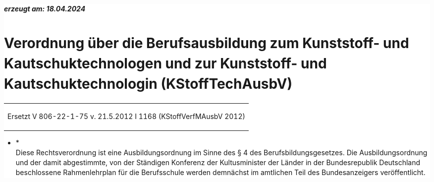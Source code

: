 <td colspan="2">

  
  

##### erzeugt am: 18.04.2024

</td>

</tr>

</table>

<span id="BJNR0970B0023.html"></span>

# Verordnung über die Berufsausbildung zum Kunststoff- und Kautschuktechnologen und zur Kunststoff- und Kautschuktechnologin (KStoffTechAusbV)

<div>

<div class="jnhtml">

<table width="100%">

<colgroup>

<col width="10%">

</col>

<col width="90%">

</col>

</colgroup>

<tr>

<td colspan="2">

Ersetzt V 806-22-1-75 v. 21.5.2012 I 1168 (KStoffVerfMAusbV 2012)

</div>

</div>

</td>

</tr>

</table>

</div>

</div>

<div>

<div class="jnhtml">

  - <span id="BJNR0970B0023.html#F826528_01"></span><span class="FootnoteSuper">\*
    </span>  
    Diese Rechtsverordnung ist eine Ausbildungsordnung im Sinne des § 4
    des Berufsbildungsgesetzes. Die Ausbildungsordnung und der damit
    abgestimmte, von der Ständigen Konferenz der Kultusminister der
    Länder in der Bundesrepublik Deutschland beschlossene
    Rahmenlehrplan für die Berufsschule werden demnächst im amtlichen
    Teil des Bundesanzeigers veröffentlicht.
